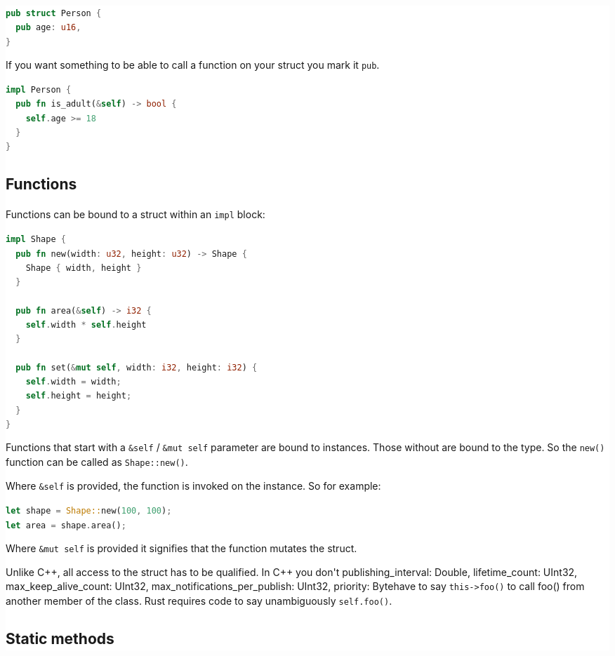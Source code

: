 ```rust
pub struct Person {
  pub age: u16,
}
```

If you want something to be able to call a function on your struct you mark it `pub`.

```rust
impl Person {
  pub fn is_adult(&self) -> bool {
    self.age >= 18
  }
}
```

## Functions

Functions can be bound to a struct within an `impl` block:

```rust
impl Shape {
  pub fn new(width: u32, height: u32) -> Shape {
    Shape { width, height }
  }
  
  pub fn area(&self) -> i32 {
    self.width * self.height
  }

  pub fn set(&mut self, width: i32, height: i32) {
    self.width = width;
    self.height = height;
  }
}
```

Functions that start with a `&self` / `&mut self` parameter are bound to instances.  Those without are bound to the type. So the `new()` function can be called as `Shape::new()`.

Where `&self` is provided, the function is invoked on the instance. So for example:

```rust
let shape = Shape::new(100, 100);
let area = shape.area();
```

Where `&mut self` is provided it signifies that the function mutates the struct.

Unlike C++, all access to the struct has to be qualified. In C++ you don't publishing_interval: Double, lifetime_count: UInt32, max_keep_alive_count: UInt32, max_notifications_per_publish: UInt32, priority: Bytehave to say `this->foo()` to call foo() from another member of the class. Rust requires code to say unambiguously `self.foo()`.

## Static methods
